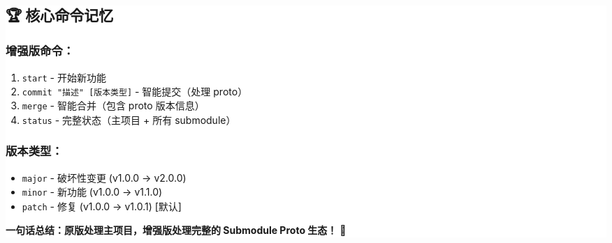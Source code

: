 ## 🏆 核心命令记忆

### 增强版命令：
1. `start` - 开始新功能
2. `commit "描述" [版本类型]` - 智能提交（处理 proto）
3. `merge` - 智能合并（包含 proto 版本信息）
4. `status` - 完整状态（主项目 + 所有 submodule）

### 版本类型：
- `major` - 破坏性变更 (v1.0.0 → v2.0.0)
- `minor` - 新功能 (v1.0.0 → v1.1.0) 
- `patch` - 修复 (v1.0.0 → v1.0.1) [默认]

**一句话总结：原版处理主项目，增强版处理完整的 Submodule Proto 生态！** 🚀
